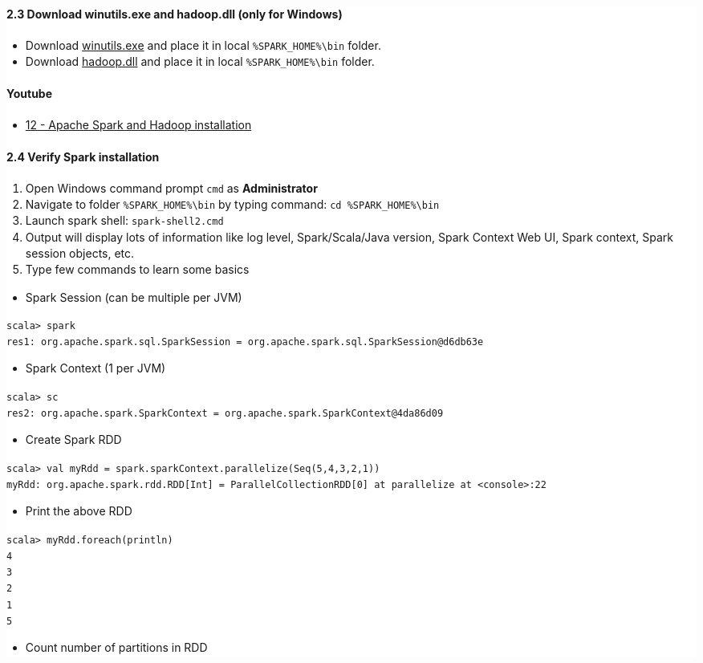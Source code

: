 #### 2.3 Download winutils.exe and hadoop.dll (only for Windows)

- Download [winutils.exe](https://github.com/cdarlint/winutils/blob/master/hadoop-3.2.2/bin/winutils.exe) and place it
  in local `%SPARK_HOME%\bin` folder.
- Download [hadoop.dll](https://github.com/cdarlint/winutils/blob/master/hadoop-3.2.2/bin/hadoop.dll) and place it in
  local `%SPARK_HOME%\bin` folder.

#### Youtube

- [12 - Apache Spark and Hadoop installation](https://youtu.be/LcRxQjTdD1o)

#### 2.4 Verify Spark installation

1. Open Windows command prompt `cmd` as **Administrator**
2. Navigate to folder `%SPARK_HOME%\bin` by typing command: `cd %SPARK_HOME%\bin`
3. Launch spark shell: `spark-shell2.cmd`
4. Output will display lots of information like log level, Spark/Scala/Java version, Spark Context Web UI, Spark
   context, Spark session objects, etc.
5. Type few commands to learn some basics

- Spark Session (can be multiple per JVM)

```
scala> spark
res1: org.apache.spark.sql.SparkSession = org.apache.spark.sql.SparkSession@d6db63e
```

- Spark Context (1 per JVM)

```
scala> sc
res2: org.apache.spark.SparkContext = org.apache.spark.SparkContext@4da86d09
```

- Create Spark RDD

```
scala> val myRdd = spark.sparkContext.parallelize(Seq(5,4,3,2,1))
myRdd: org.apache.spark.rdd.RDD[Int] = ParallelCollectionRDD[0] at parallelize at <console>:22
```

- Print the above RDD

```
scala> myRdd.foreach(println)
4
3
2
1
5
```

- Count number of partitions in RDD
